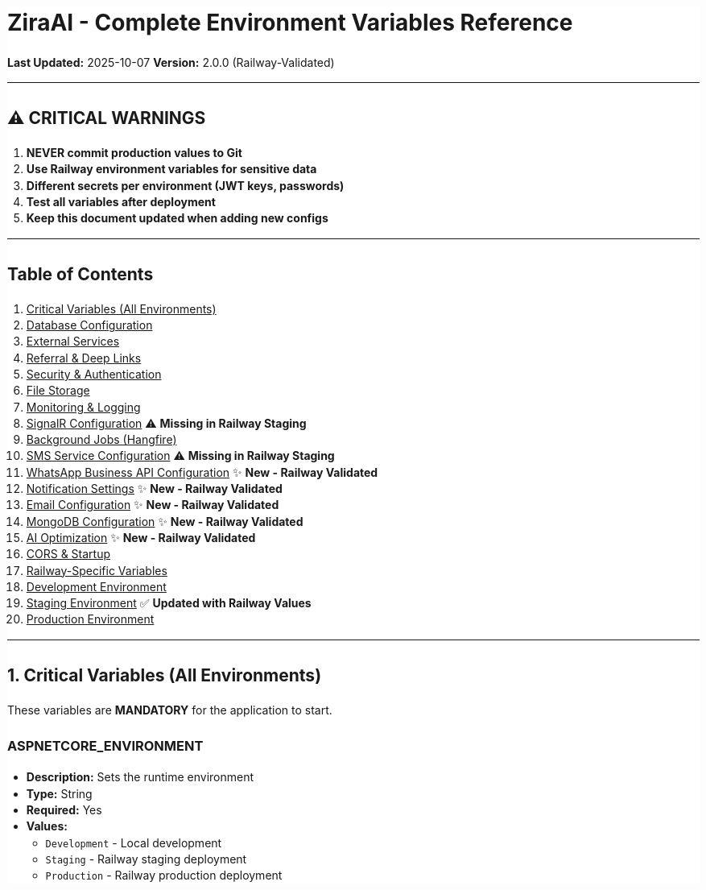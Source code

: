 # ZiraAI - Complete Environment Variables Reference

**Last Updated:** 2025-10-07
**Version:** 2.0.0 (Railway-Validated)

---

## ⚠️ CRITICAL WARNINGS

1. **NEVER commit production values to Git**
2. **Use Railway environment variables for sensitive data**
3. **Different secrets per environment (JWT keys, passwords)**
4. **Test all variables after deployment**
5. **Keep this document updated when adding new configs**

---

## Table of Contents

1. [Critical Variables (All Environments)](#1-critical-variables-all-environments)
2. [Database Configuration](#2-database-configuration)
3. [External Services](#3-external-services)
4. [Referral & Deep Links](#4-referral--deep-links)
5. [Security & Authentication](#5-security--authentication)
6. [File Storage](#6-file-storage)
7. [Monitoring & Logging](#7-monitoring--logging)
8. [SignalR Configuration](#8-signalr-configuration) ⚠️ **Missing in Railway Staging**
9. [Background Jobs (Hangfire)](#9-background-jobs-hangfire)
10. [SMS Service Configuration](#10-sms-service-configuration) ⚠️ **Missing in Railway Staging**
11. [WhatsApp Business API Configuration](#11-whatsapp-business-api-configuration) ✨ **New - Railway Validated**
12. [Notification Settings](#12-notification-settings) ✨ **New - Railway Validated**
13. [Email Configuration](#13-email-configuration) ✨ **New - Railway Validated**
14. [MongoDB Configuration](#14-mongodb-configuration) ✨ **New - Railway Validated**
15. [AI Optimization](#15-ai-optimization) ✨ **New - Railway Validated**
16. [CORS & Startup](#16-cors--startup)
17. [Railway-Specific Variables](#17-railway-specific-variables)
18. [Development Environment](#18-development-environment-complete)
19. [Staging Environment](#19-staging-environment-railway-validated) ✅ **Updated with Railway Values**
20. [Production Environment](#20-production-environment-complete)

---

## 1. Critical Variables (All Environments)

These variables are **MANDATORY** for the application to start.

### ASPNETCORE_ENVIRONMENT
- **Description:** Sets the runtime environment
- **Type:** String
- **Required:** Yes
- **Values:**
  - `Development` - Local development
  - `Staging` - Railway staging deployment
  - `Production` - Railway production deployment
